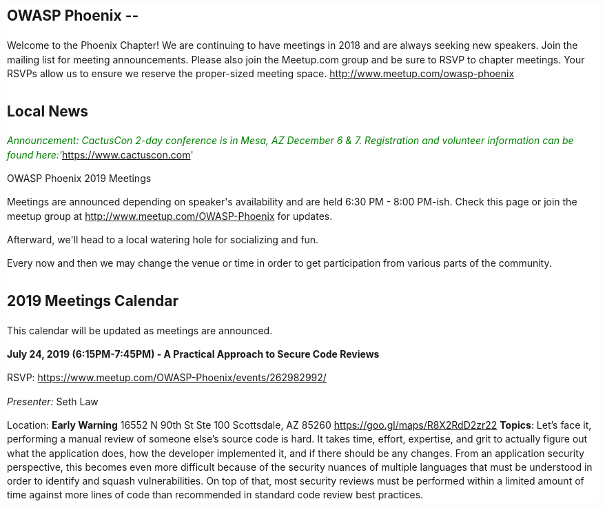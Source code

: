 ## OWASP Phoenix --

Welcome to the Phoenix Chapter\! We are continuing to have meetings in
2018 and are always seeking new speakers. Join the mailing list for
meeting announcements.
Please also join the Meetup.com group and be sure to RSVP to chapter
meetings. Your RSVPs allow us to ensure we reserve the proper-sized
meeting space.
<http://www.meetup.com/owasp-phoenix>

## Local News

<font color="green">*Announcement: CactusCon 2-day conference is in
Mesa, AZ December 6 & 7. Registration and volunteer information can be
found
here:'*</font><https://www.cactuscon.com><font color="green">**</font><font color="green">**'</font>

OWASP Phoenix 2019 Meetings

Meetings are announced depending on speaker's availability and are held
6:30 PM - 8:00 PM-ish. Check this page or join the meetup group at
<http://www.meetup.com/OWASP-Phoenix> for updates.

Afterward, we'll head to a local watering hole for socializing and fun.


Every now and then we may change the venue or time in order to get
participation from various parts of the community.

## 2019 Meetings Calendar

This calendar will be updated as meetings are announced.

**July 24, 2019 (6:15PM-7:45PM) - A Practical Approach to Secure Code
Reviews**

RSVP: <https://www.meetup.com/OWASP-Phoenix/events/262982992/>

*Presenter:* Seth Law

Location: **Early Warning**
16552 N 90th St
Ste 100
Scottsdale, AZ 85260
<https://goo.gl/maps/R8X2RdD2zr22>
**Topics**: Let’s face it, performing a manual review of someone else’s
source code is hard. It takes time, effort, expertise, and grit to
actually figure out what the application does, how the developer
implemented it, and if there should be any changes. From an application
security perspective, this becomes even more difficult because of the
security nuances of multiple languages that must be understood in order
to identify and squash vulnerabilities. On top of that, most security
reviews must be performed within a limited amount of time against more
lines of code than recommended in standard code review best practices.
